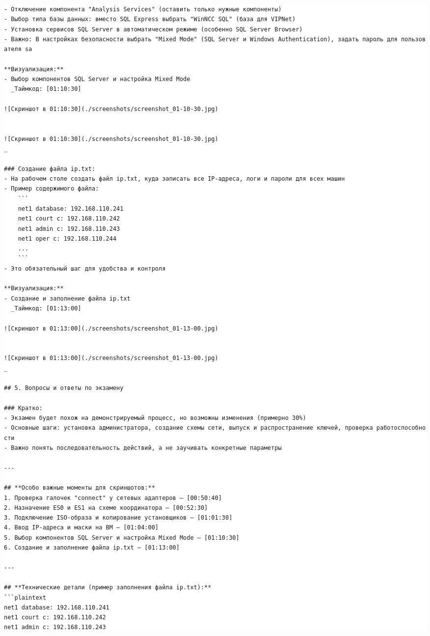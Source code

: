 ```
- Отключение компонента "Analysis Services" (оставить только нужные компоненты)
- Выбор типа базы данных: вместо SQL Express выбрать "WinNCC SQL" (база для VIPNet)
- Установка сервисов SQL Server в автоматическом режиме (особенно SQL Server Browser)
- Важно: В настройках безопасности выбрать "Mixed Mode" (SQL Server и Windows Authentication), задать пароль для пользователя sa

**Визуализация:**  
- Выбор компонентов SQL Server и настройка Mixed Mode  
  _Таймкод: [01:10:30]

![Скриншот в 01:10:30](./screenshots/screenshot_01-10-30.jpg)


![Скриншот в 01:10:30](./screenshots/screenshot_01-10-30.jpg)
_

### Создание файла ip.txt:
- На рабочем столе создать файл ip.txt, куда записать все IP-адреса, логи и пароли для всех машин
- Пример содержимого файла:
    ```
    net1 database: 192.168.110.241
    net1 court c: 192.168.110.242
    net1 admin c: 192.168.110.243
    net1 oper c: 192.168.110.244
    ...
    ```
- Это обязательный шаг для удобства и контроля

**Визуализация:**  
- Создание и заполнение файла ip.txt  
  _Таймкод: [01:13:00]

![Скриншот в 01:13:00](./screenshots/screenshot_01-13-00.jpg)


![Скриншот в 01:13:00](./screenshots/screenshot_01-13-00.jpg)
_

## 5. Вопросы и ответы по экзамену

### Кратко:
- Экзамен будет похож на демонстрируемый процесс, но возможны изменения (примерно 30%)
- Основные шаги: установка администратора, создание схемы сети, выпуск и распространение ключей, проверка работоспособности
- Важно понять последовательность действий, а не заучивать конкретные параметры

---

## **Особо важные моменты для скриншотов:**
1. Проверка галочек "connect" у сетевых адаптеров — [00:50:40]
2. Назначение ES0 и ES1 на схеме координатора — [00:52:30]
3. Подключение ISO-образа и копирование установщиков — [01:01:30]
4. Ввод IP-адреса и маски на ВМ — [01:04:00]
5. Выбор компонентов SQL Server и настройка Mixed Mode — [01:10:30]
6. Создание и заполнение файла ip.txt — [01:13:00]

---

## **Технические детали (пример заполнения файла ip.txt):**
```plaintext
net1 database: 192.168.110.241
net1 court c: 192.168.110.242
net1 admin c: 192.168.110.243
```